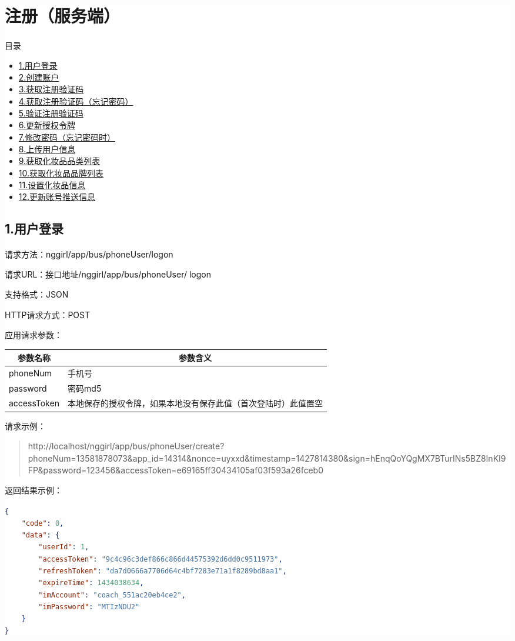 <h1>注册（服务端）</h1>
目录

* [1.用户登录](#1)
* [2.创建账户](#2)
* [3.获取注册验证码](#3)
* [4.获取注册验证码（忘记密码）](#4)
* [5.验证注册验证码](#5)
* [6.更新授权令牌](#6)
* [7.修改密码（忘记密码时）](#7)
* [8.上传用户信息](#8)
* [9.获取化妆品品类列表](#9)
* [10.获取化妆品品牌列表](#10)
* [11.设置化妆品信息](#11)
* [12.更新账号推送信息](#12)


<h2 id="1">1.用户登录</h2>

请求方法：nggirl/app/bus/phoneUser/logon

请求URL：接口地址/nggirl/app/bus/phoneUser/ logon

支持格式：JSON

HTTP请求方式：POST

应用请求参数：

|参数名称	|参数含义
|---|---|
|phoneNum	|手机号
|password	|密码md5
|accessToken	|本地保存的授权令牌，如果本地没有保存此值（首次登陆时）此值置空

请求示例：

> http://localhost/nggirl/app/bus/phoneUser/create?phoneNum=13581878073&app_id=14314&nonce=uyxxd&timestamp=1427814380&sign=hEnqQoYQgMX7BTurINs5BZ8InKI9FP&password=123456&accessToken=e69165ff30434105af03f593a26fceb0

返回结果示例：

```json
{
    "code": 0,
    "data": {
        "userId": 1,
        "accessToken": "9c4c96c3def866c866d44575392d6dd0c9511973",
        "refreshToken": "da7d0666a7706d64c4bf7283e71a1f8289bd8aa1",
        "expireTime": 1434038634,
        "imAccount": "coach_551ac20eb4ce2",
        "imPassword": "MTIzNDU2"
    }
}
```
